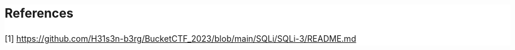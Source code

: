 ## References
<a id="1">[1]</a> 
https://github.com/H31s3n-b3rg/BucketCTF_2023/blob/main/SQLi/SQLi-3/README.md
